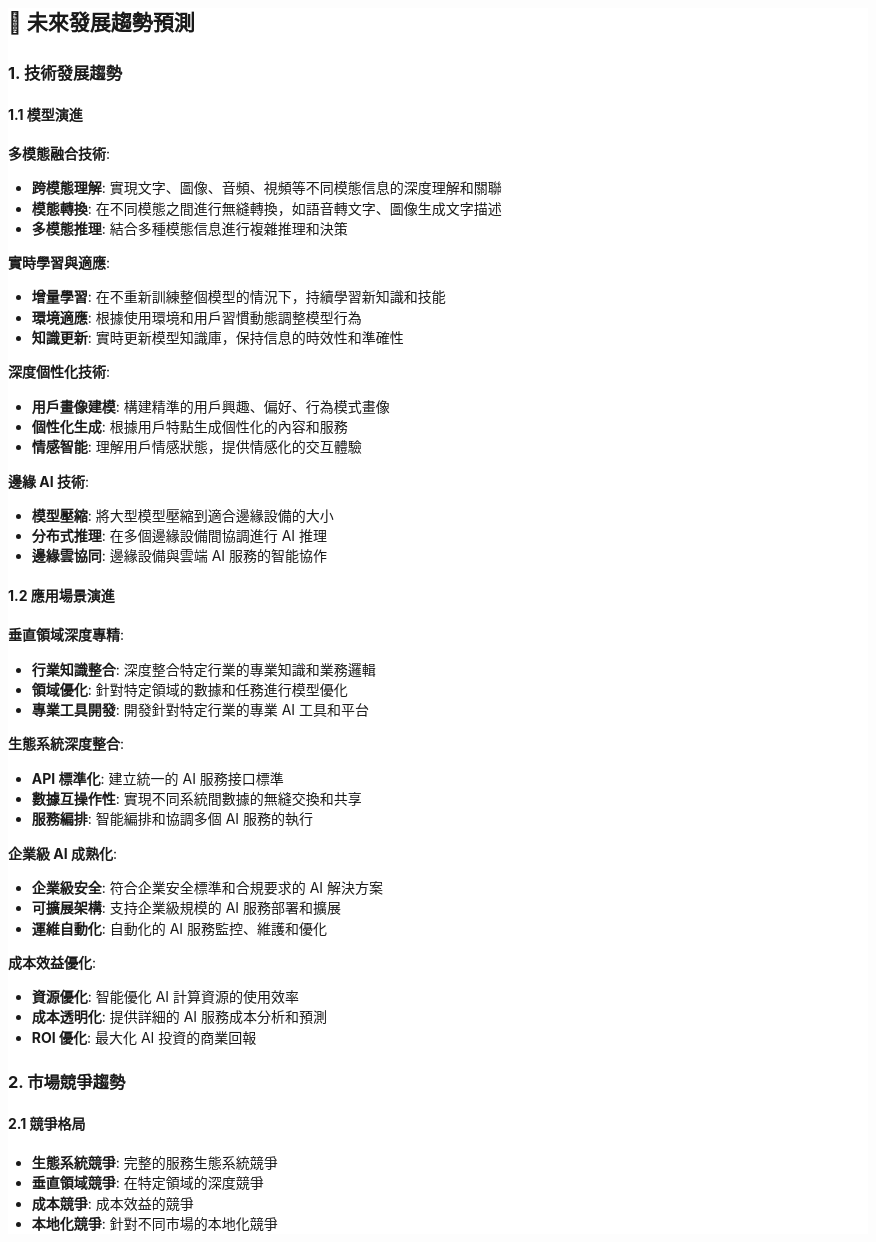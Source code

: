 
## 🔮 未來發展趨勢預測

### 1. 技術發展趨勢

#### 1.1 模型演進

**多模態融合技術**:
- **跨模態理解**: 實現文字、圖像、音頻、視頻等不同模態信息的深度理解和關聯
- **模態轉換**: 在不同模態之間進行無縫轉換，如語音轉文字、圖像生成文字描述
- **多模態推理**: 結合多種模態信息進行複雜推理和決策

**實時學習與適應**:
- **增量學習**: 在不重新訓練整個模型的情況下，持續學習新知識和技能
- **環境適應**: 根據使用環境和用戶習慣動態調整模型行為
- **知識更新**: 實時更新模型知識庫，保持信息的時效性和準確性

**深度個性化技術**:
- **用戶畫像建模**: 構建精準的用戶興趣、偏好、行為模式畫像
- **個性化生成**: 根據用戶特點生成個性化的內容和服務
- **情感智能**: 理解用戶情感狀態，提供情感化的交互體驗

**邊緣 AI 技術**:
- **模型壓縮**: 將大型模型壓縮到適合邊緣設備的大小
- **分布式推理**: 在多個邊緣設備間協調進行 AI 推理
- **邊緣雲協同**: 邊緣設備與雲端 AI 服務的智能協作

#### 1.2 應用場景演進

**垂直領域深度專精**:
- **行業知識整合**: 深度整合特定行業的專業知識和業務邏輯
- **領域優化**: 針對特定領域的數據和任務進行模型優化
- **專業工具開發**: 開發針對特定行業的專業 AI 工具和平台

**生態系統深度整合**:
- **API 標準化**: 建立統一的 AI 服務接口標準
- **數據互操作性**: 實現不同系統間數據的無縫交換和共享
- **服務編排**: 智能編排和協調多個 AI 服務的執行

**企業級 AI 成熟化**:
- **企業級安全**: 符合企業安全標準和合規要求的 AI 解決方案
- **可擴展架構**: 支持企業級規模的 AI 服務部署和擴展
- **運維自動化**: 自動化的 AI 服務監控、維護和優化

**成本效益優化**:
- **資源優化**: 智能優化 AI 計算資源的使用效率
- **成本透明化**: 提供詳細的 AI 服務成本分析和預測
- **ROI 優化**: 最大化 AI 投資的商業回報

### 2. 市場競爭趨勢

#### 2.1 競爭格局
- **生態系統競爭**: 完整的服務生態系統競爭
- **垂直領域競爭**: 在特定領域的深度競爭
- **成本競爭**: 成本效益的競爭
- **本地化競爭**: 針對不同市場的本地化競爭
